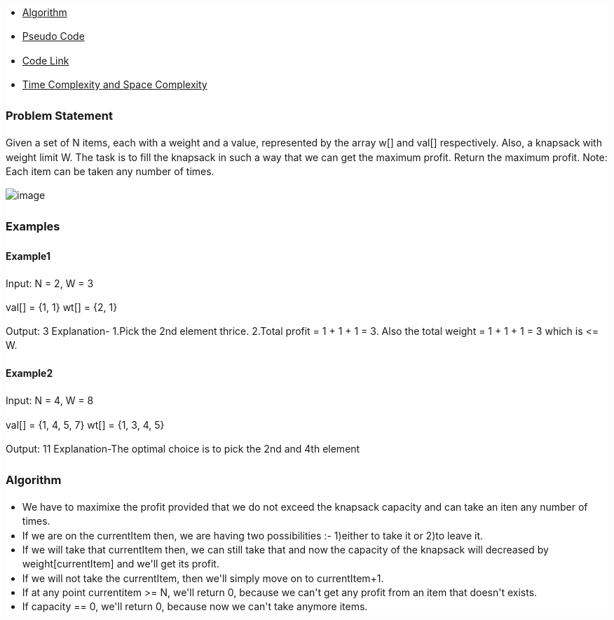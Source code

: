 - [Algorithm](#algorithm-1)

- [Pseudo Code](#pseudo-code-3)

- [Code Link](https://github.com/Shweta2024/LearnCPP/blob/KnapsackWithDuplicateItems/D-DynamicProgramming/KnapsackwithDuplicateItems.cpp)

- [Time Complexity and Space Complexity](#time-complexity-and-space-complexity-2)


### Problem Statement

Given a set of N items, each with a weight and a value, represented by the array w[] and val[] respectively. Also, a knapsack with weight limit W.
The task is to fill the knapsack in such a way that we can get the maximum profit. Return the maximum profit.
Note: Each item can be taken any number of times.


![image](https://user-images.githubusercontent.com/75883328/164772943-33fd9778-9a2f-4622-ba84-1b02eae02001.png)


### Examples
#### Example1

Input: N = 2, W = 3

val[] = {1, 1}
wt[] = {2, 1}

Output: 3
Explanation- 
1.Pick the 2nd element thrice.
2.Total profit = 1 + 1 + 1 = 3. Also the total 
  weight = 1 + 1 + 1  = 3 which is <= W.

#### Example2

Input: N = 4, W = 8

val[] = {1, 4, 5, 7}
wt[] = {1, 3, 4, 5}

Output: 11
Explanation-The optimal choice is to pick the 2nd and 4th element
  
### Algorithm 

- We have to maximixe the profit provided that we do not exceed the knapsack capacity and can take an iten any number of times.
- If we are on the currentItem then, we are having two possibilities :- 1)either to take it or 2)to leave it.
- If we will take that currentItem then, we can still take that and now the capacity of the knapsack will decreased by weight[currentItem] and we'll get its profit.
- If we will not take the currentItem, then we'll simply move on to currentItem+1.
- If at any point currentitem >= N, we'll return 0, because we can't get any profit from an item that doesn't exists.
- If capacity == 0, we'll return 0, because now we can't take anymore items.
